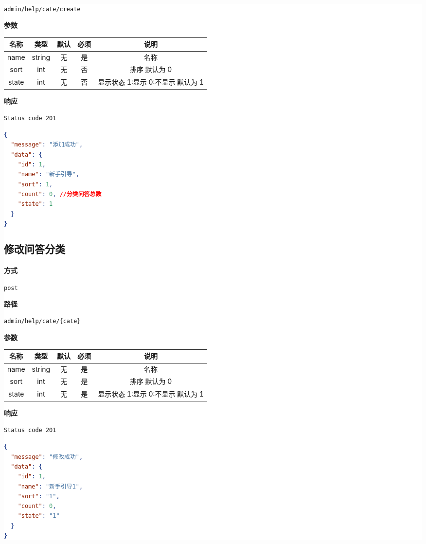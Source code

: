 `admin/help/cate/create`

**参数**

| 名称  |  类型  | 默认 | 必须 |               说明                |
| :---: | :----: | :--: | :--: | :-------------------------------: |
| name  | string |  无  |  是  |               名称                |
| sort  |  int   |  无  |  否  |           排序 默认为 0           |
| state |  int   |  无  |  否  | 显示状态 1:显示 0:不显示 默认为 1 |

**响应**

`Status code 201`

```json
{
  "message": "添加成功",
  "data": {
    "id": 1,
    "name": "新手引导",
    "sort": 1,
    "count": 0, //分类问答总数
    "state": 1
  }
}
```

## 修改问答分类

**方式**

`post`

**路径**

`admin/help/cate/{cate}`

**参数**

| 名称  |  类型  | 默认 | 必须 |               说明                |
| :---: | :----: | :--: | :--: | :-------------------------------: |
| name  | string |  无  |  是  |               名称                |
| sort  |  int   |  无  |  是  |           排序 默认为 0           |
| state |  int   |  无  |  是  | 显示状态 1:显示 0:不显示 默认为 1 |

**响应**

`Status code 201`

```json
{
  "message": "修改成功",
  "data": {
    "id": 1,
    "name": "新手引导1",
    "sort": "1",
    "count": 0,
    "state": "1"
  }
}
```
